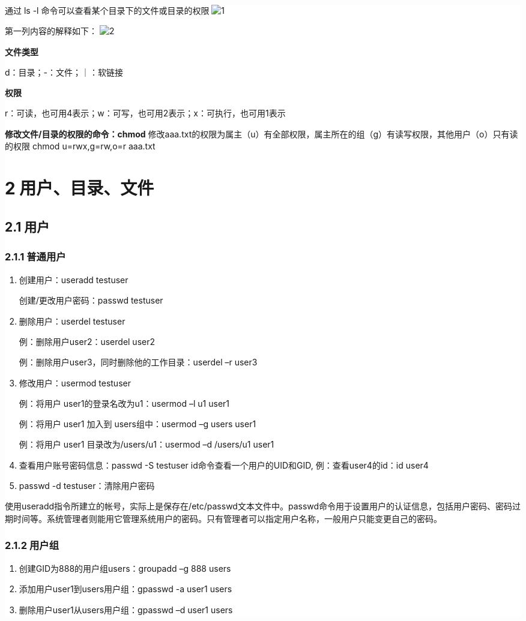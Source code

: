 通过 ls -l 命令可以查看某个目录下的文件或目录的权限
![1](https://github.com/Annazmr/Note/blob/master/%E5%B7%A5%E5%85%B7%E7%AC%94%E8%AE%B0/Pic/Linux1.png)

第一列内容的解释如下：
![2](https://github.com/Annazmr/Note/blob/master/%E5%B7%A5%E5%85%B7%E7%AC%94%E8%AE%B0/Pic/Linux2.png)

**文件类型**

d：目录；-：文件；｜：软链接

**权限**

r：可读，也可用4表示；w：可写，也可用2表示；x：可执行，也可用1表示

**修改文件/目录的权限的命令：chmod**
修改aaa.txt的权限为属主（u）有全部权限，属主所在的组（g）有读写权限，其他用户（o）只有读的权限
chmod u=rwx,g=rw,o=r aaa.txt

# 2 用户、目录、文件

## 2.1 用户

### 2.1.1 普通用户

1. 创建用户：useradd testuser

    创建/更改用户密码：passwd testuser

2. 删除用户：userdel testuser

    例：删除用户user2：userdel user2

    例：删除用户user3，同时删除他的工作目录：userdel –r user3

3. 修改用户：usermod testuser

    例：将用户 user1的登录名改为u1：usermod –l u1 user1

    例：将用户 user1 加入到 users组中：usermod –g users user1

    例：将用户 user1 目录改为/users/u1：usermod –d /users/u1 user1

4. 查看用户账号密码信息：passwd -S testuser
    id命令查看一个用户的UID和GID, 例：查看user4的id：id user4

5. passwd -d testuser：清除用户密码

使用useradd指令所建立的帐号，实际上是保存在/etc/passwd文本文件中。passwd命令用于设置用户的认证信息，包括用户密码、密码过期时间等。系统管理者则能用它管理系统用户的密码。只有管理者可以指定用户名称，一般用户只能变更自己的密码。

### 2.1.2 用户组

1. 创建GID为888的用户组users：groupadd –g 888 users

2. 添加用户user1到users用户组：gpasswd -a user1 users

3. 删除用户user1从users用户组：gpasswd –d user1 users

